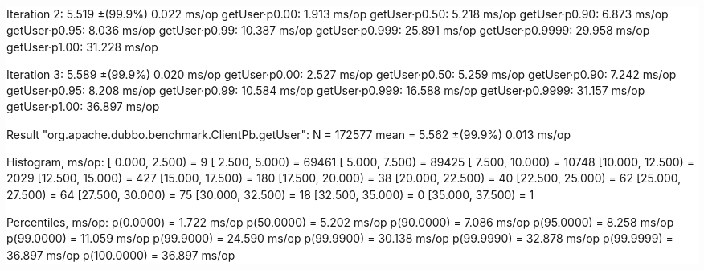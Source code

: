 Iteration   2: 5.519 ±(99.9%) 0.022 ms/op
                 getUser·p0.00:   1.913 ms/op
                 getUser·p0.50:   5.218 ms/op
                 getUser·p0.90:   6.873 ms/op
                 getUser·p0.95:   8.036 ms/op
                 getUser·p0.99:   10.387 ms/op
                 getUser·p0.999:  25.891 ms/op
                 getUser·p0.9999: 29.958 ms/op
                 getUser·p1.00:   31.228 ms/op

Iteration   3: 5.589 ±(99.9%) 0.020 ms/op
                 getUser·p0.00:   2.527 ms/op
                 getUser·p0.50:   5.259 ms/op
                 getUser·p0.90:   7.242 ms/op
                 getUser·p0.95:   8.208 ms/op
                 getUser·p0.99:   10.584 ms/op
                 getUser·p0.999:  16.588 ms/op
                 getUser·p0.9999: 31.157 ms/op
                 getUser·p1.00:   36.897 ms/op



Result "org.apache.dubbo.benchmark.ClientPb.getUser":
  N = 172577
  mean =      5.562 ±(99.9%) 0.013 ms/op

  Histogram, ms/op:
    [ 0.000,  2.500) = 9 
    [ 2.500,  5.000) = 69461 
    [ 5.000,  7.500) = 89425 
    [ 7.500, 10.000) = 10748 
    [10.000, 12.500) = 2029 
    [12.500, 15.000) = 427 
    [15.000, 17.500) = 180 
    [17.500, 20.000) = 38 
    [20.000, 22.500) = 40 
    [22.500, 25.000) = 62 
    [25.000, 27.500) = 64 
    [27.500, 30.000) = 75 
    [30.000, 32.500) = 18 
    [32.500, 35.000) = 0 
    [35.000, 37.500) = 1 

  Percentiles, ms/op:
      p(0.0000) =      1.722 ms/op
     p(50.0000) =      5.202 ms/op
     p(90.0000) =      7.086 ms/op
     p(95.0000) =      8.258 ms/op
     p(99.0000) =     11.059 ms/op
     p(99.9000) =     24.590 ms/op
     p(99.9900) =     30.138 ms/op
     p(99.9990) =     32.878 ms/op
     p(99.9999) =     36.897 ms/op
    p(100.0000) =     36.897 ms/op
